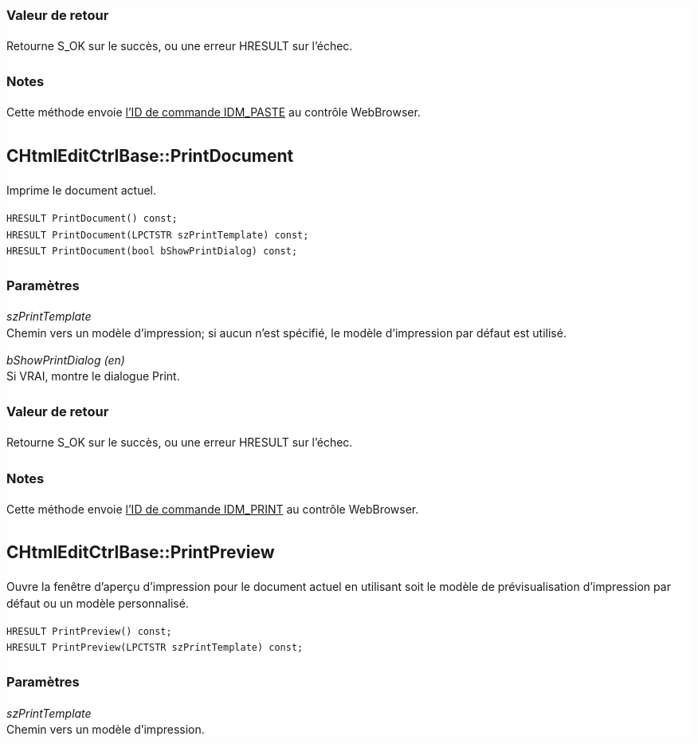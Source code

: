 ### <a name="return-value"></a>Valeur de retour

Retourne S_OK sur le succès, ou une erreur HRESULT sur l’échec.

### <a name="remarks"></a>Notes

Cette méthode envoie [l’ID de commande IDM_PASTE](/previous-versions/aa770017\(v=vs.85\)) au contrôle WebBrowser.

## <a name="chtmleditctrlbaseprintdocument"></a><a name="printdocument"></a>CHtmlEditCtrlBase::PrintDocument

Imprime le document actuel.

```
HRESULT PrintDocument() const;
HRESULT PrintDocument(LPCTSTR szPrintTemplate) const;
HRESULT PrintDocument(bool bShowPrintDialog) const;
```

### <a name="parameters"></a>Paramètres

*szPrintTemplate*<br/>
Chemin vers un modèle d’impression; si aucun n’est spécifié, le modèle d’impression par défaut est utilisé.

*bShowPrintDialog (en)*<br/>
Si VRAI, montre le dialogue Print.

### <a name="return-value"></a>Valeur de retour

Retourne S_OK sur le succès, ou une erreur HRESULT sur l’échec.

### <a name="remarks"></a>Notes

Cette méthode envoie [l’ID de commande IDM_PRINT](/previous-versions/aa769937\(v=vs.85\)) au contrôle WebBrowser.

## <a name="chtmleditctrlbaseprintpreview"></a><a name="printpreview"></a>CHtmlEditCtrlBase::PrintPreview

Ouvre la fenêtre d’aperçu d’impression pour le document actuel en utilisant soit le modèle de prévisualisation d’impression par défaut ou un modèle personnalisé.

```
HRESULT PrintPreview() const;
HRESULT PrintPreview(LPCTSTR szPrintTemplate) const;
```

### <a name="parameters"></a>Paramètres

*szPrintTemplate*<br/>
Chemin vers un modèle d’impression.
